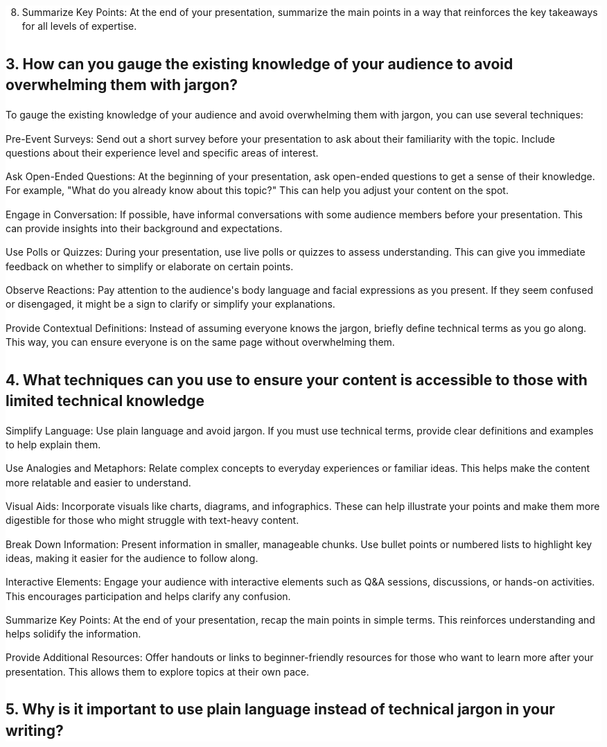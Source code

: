 8. Summarize Key Points: At the end of your presentation, summarize the main points in a way that reinforces the key takeaways for all levels of expertise.

## 3. How can you gauge the existing knowledge of your audience to avoid overwhelming them with jargon?

To gauge the existing knowledge of your audience and avoid overwhelming them with jargon, you can use several techniques:

 Pre-Event Surveys: Send out a short survey before your presentation to ask about their familiarity with the topic. Include questions about their experience level and specific areas of interest.

 Ask Open-Ended Questions: At the beginning of your presentation, ask open-ended questions to get a sense of their knowledge. For example, "What do you already know about this topic?" This can help you adjust your content on the spot.

 Engage in Conversation: If possible, have informal conversations with some audience members before your presentation. This can provide insights into their background and expectations.

 Use Polls or Quizzes: During your presentation, use live polls or quizzes to assess understanding. This can give you immediate feedback on whether to simplify or elaborate on certain points.

 Observe Reactions: Pay attention to the audience's body language and facial expressions as you present. If they seem confused or disengaged, it might be a sign to clarify or simplify your explanations.

 Provide Contextual Definitions: Instead of assuming everyone knows the jargon, briefly define technical terms as you go along. This way, you can ensure everyone is on the same page without overwhelming them.

## 4. What techniques can you use to ensure your content is accessible to those with limited technical knowledge

 Simplify Language: Use plain language and avoid jargon. If you must use technical terms, provide clear definitions and examples to help explain them.

 Use Analogies and Metaphors: Relate complex concepts to everyday experiences or familiar ideas. This helps make the content more relatable and easier to understand.

 Visual Aids: Incorporate visuals like charts, diagrams, and infographics. These can help illustrate your points and make them more digestible for those who might struggle with text-heavy content.

 Break Down Information: Present information in smaller, manageable chunks. Use bullet points or numbered lists to highlight key ideas, making it easier for the audience to follow along.

 Interactive Elements: Engage your audience with interactive elements such as Q&A sessions, discussions, or hands-on activities. This encourages participation and helps clarify any confusion.

 Summarize Key Points: At the end of your presentation, recap the main points in simple terms. This reinforces understanding and helps solidify the information.

 Provide Additional Resources: Offer handouts or links to beginner-friendly resources for those who want to learn more after your presentation. This allows them to explore topics at their own pace.


## 5. Why is it important to use plain language instead of technical jargon in your writing?
